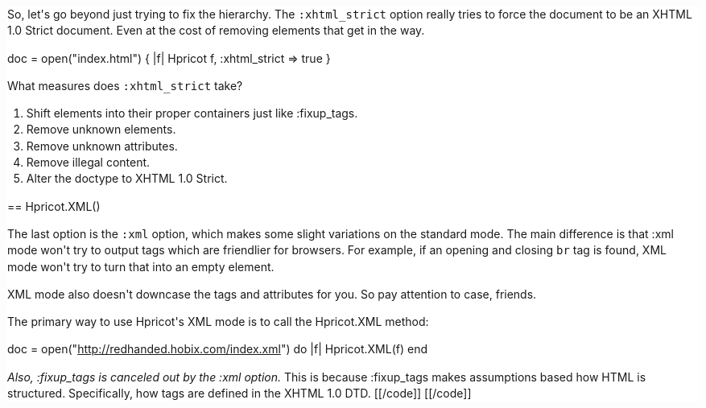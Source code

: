 So, let's go beyond just trying to fix the hierarchy.  The
<tt>:xhtml_strict</tt> option really tries to force the document to be an XHTML
1.0 Strict document.  Even at the cost of removing elements that get in the way.

 doc = open("index.html") { |f| Hpricot f, :xhtml_strict => true }

What measures does <tt>:xhtml_strict</tt> take?

 1. Shift elements into their proper containers just like :fixup_tags.
 2. Remove unknown elements.
 3. Remove unknown attributes.
 4. Remove illegal content.
 5. Alter the doctype to XHTML 1.0 Strict.

== Hpricot.XML()

The last option is the <tt>:xml</tt> option, which makes some slight variations
on the standard mode.  The main difference is that :xml mode won't try to output
tags which are friendlier for browsers.  For example, if an opening and closing
<tt>br</tt> tag is found, XML mode won't try to turn that into an empty element.

XML mode also doesn't downcase the tags and attributes for you.  So pay attention
to case, friends.

The primary way to use Hpricot's XML mode is to call the Hpricot.XML method:

 doc = open("http://redhanded.hobix.com/index.xml&quot;) do |f|
   Hpricot.XML(f)
 end

*Also, :fixup_tags is canceled out by the :xml option.*  This is because
:fixup_tags makes assumptions based how HTML is structured.  Specifically, how
tags are defined in the XHTML 1.0 DTD.
[[/code]]
[[/code]]